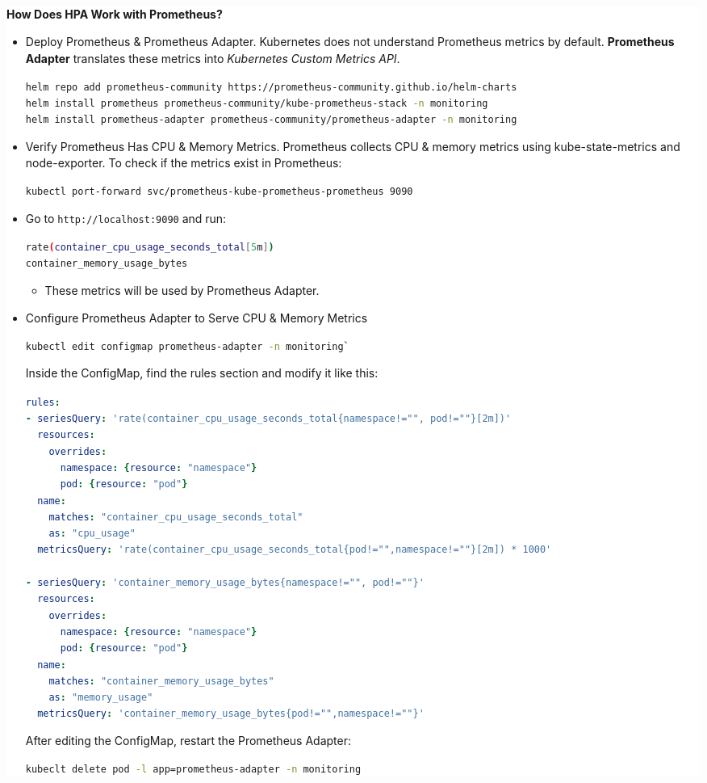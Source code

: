 


**How Does HPA Work with Prometheus?**
- Deploy Prometheus & Prometheus Adapter. Kubernetes does not understand Prometheus metrics by default. **Prometheus Adapter** translates these metrics into *Kubernetes Custom Metrics API*.
  ```bash
  helm repo add prometheus-community https://prometheus-community.github.io/helm-charts
  helm install prometheus prometheus-community/kube-prometheus-stack -n monitoring
  helm install prometheus-adapter prometheus-community/prometheus-adapter -n monitoring
  ```

- Verify Prometheus Has CPU & Memory Metrics. Prometheus collects CPU & memory metrics using kube-state-metrics and node-exporter. To check if the metrics exist in Prometheus:
  ```bash
  kubectl port-forward svc/prometheus-kube-prometheus-prometheus 9090
  ```
- Go to `http://localhost:9090` and run:
  ```bash
  rate(container_cpu_usage_seconds_total[5m])
  container_memory_usage_bytes
  ```
  - These metrics will be used by Prometheus Adapter.

- Configure Prometheus Adapter to Serve CPU & Memory Metrics
  ```bash
  kubectl edit configmap prometheus-adapter -n monitoring`
  ```
  Inside the ConfigMap, find the rules section and modify it like this:
  ```yaml
  rules:
  - seriesQuery: 'rate(container_cpu_usage_seconds_total{namespace!="", pod!=""}[2m])'
    resources:
      overrides:
        namespace: {resource: "namespace"}
        pod: {resource: "pod"}
    name:
      matches: "container_cpu_usage_seconds_total"
      as: "cpu_usage"
    metricsQuery: 'rate(container_cpu_usage_seconds_total{pod!="",namespace!=""}[2m]) * 1000'

  - seriesQuery: 'container_memory_usage_bytes{namespace!="", pod!=""}'
    resources:
      overrides:
        namespace: {resource: "namespace"}
        pod: {resource: "pod"}
    name:
      matches: "container_memory_usage_bytes"
      as: "memory_usage"
    metricsQuery: 'container_memory_usage_bytes{pod!="",namespace!=""}'
  ```
  After editing the ConfigMap, restart the Prometheus Adapter:
  ```bash
  kubeclt delete pod -l app=prometheus-adapter -n monitoring
  ```
